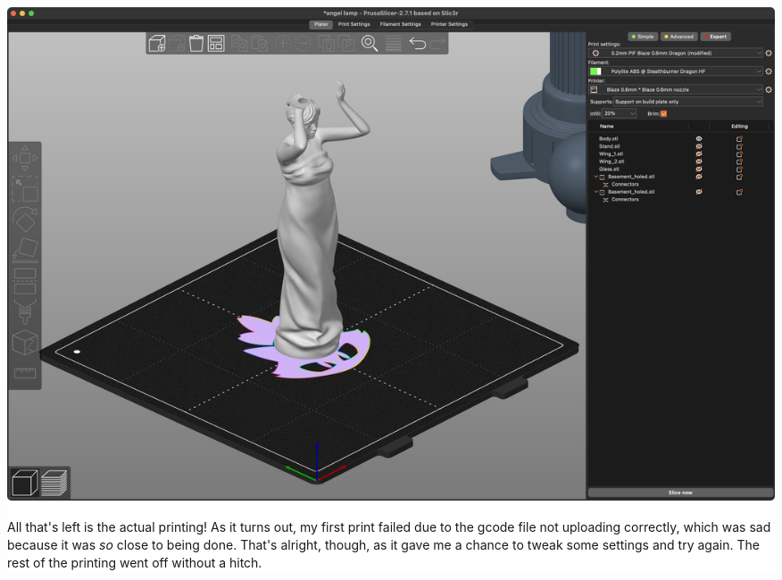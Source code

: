 ![PrusaSlicer](./prusaslicer.png)

All that's left is the actual printing! As it turns out, my first print failed due to the gcode file not uploading correctly, which was sad because it was *so* close to being done. That's alright, though, as it gave me a chance to tweak some settings and try again. The rest of the printing went off without a hitch.
